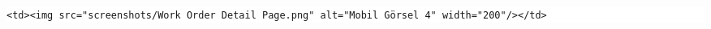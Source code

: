     <td><img src="screenshots/Work Order Detail Page.png" alt="Mobil Görsel 4" width="200"/></td>
  </tr>
  <tr>
